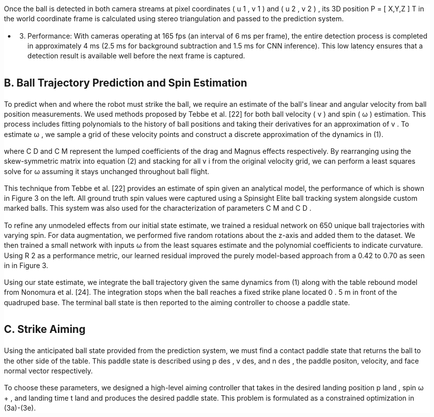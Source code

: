 Once the ball is detected in both camera streams at pixel coordinates ( u 1 , v 1 ) and ( u 2 , v 2 ) , its 3D position P = [ X,Y,Z ] T in the world coordinate frame is calculated using stereo triangulation and passed to the prediction system.

- 3) Performance: With cameras operating at 165 fps (an interval of 6 ms per frame), the entire detection process is completed in approximately 4 ms (2.5 ms for background subtraction and 1.5 ms for CNN inference). This low latency ensures that a detection result is available well before the next frame is captured.

## B. Ball Trajectory Prediction and Spin Estimation

To predict when and where the robot must strike the ball, we require an estimate of the ball's linear and angular velocity from ball position measurements. We used methods proposed by Tebbe et al. [22] for both ball velocity ( v ) and spin ( ω ) estimation. This process includes fitting polynomials to the history of ball positions and taking their derivatives for an approximation of v . To estimate ω , we sample a grid of these velocity points and construct a discrete approximation of the dynamics in (1).



where C D and C M represent the lumped coefficients of the drag and Magnus effects respectively. By rearranging using the skew-symmetric matrix into equation (2) and stacking for all v i from the original velocity grid, we can perform a least squares solve for ω assuming it stays unchanged throughout ball flight.



This technique from Tebbe et al. [22] provides an estimate of spin given an analytical model, the performance of which is shown in Figure 3 on the left. All ground truth spin values were captured using a Spinsight Elite ball tracking system alongside custom marked balls. This system was also used for the characterization of parameters C M and C D .

To refine any unmodeled effects from our initial state estimate, we trained a residual network on 650 unique ball trajectories with varying spin. For data augmentation, we performed five random rotations about the z-axis and added them to the dataset. We then trained a small network with inputs ω from the least squares estimate and the polynomial coefficients to indicate curvature. Using R 2 as a performance metric, our learned residual improved the purely model-based approach from a 0.42 to 0.70 as seen in in Figure 3.

Using our state estimate, we integrate the ball trajectory given the same dynamics from (1) along with the table rebound model from Nonomura et al. [24]. The integration stops when the ball reaches a fixed strike plane located 0 . 5 m in front of the quadruped base. The terminal ball state is then reported to the aiming controller to choose a paddle state.

## C. Strike Aiming

Using the anticipated ball state provided from the prediction system, we must find a contact paddle state that returns the ball to the other side of the table. This paddle state is described using p des , v des, and n des , the paddle positon, velocity, and face normal vector respectively.

To choose these parameters, we designed a high-level aiming controller that takes in the desired landing position p land , spin ω + , and landing time t land and produces the desired paddle state. This problem is formulated as a constrained optimization in (3a)-(3e).




